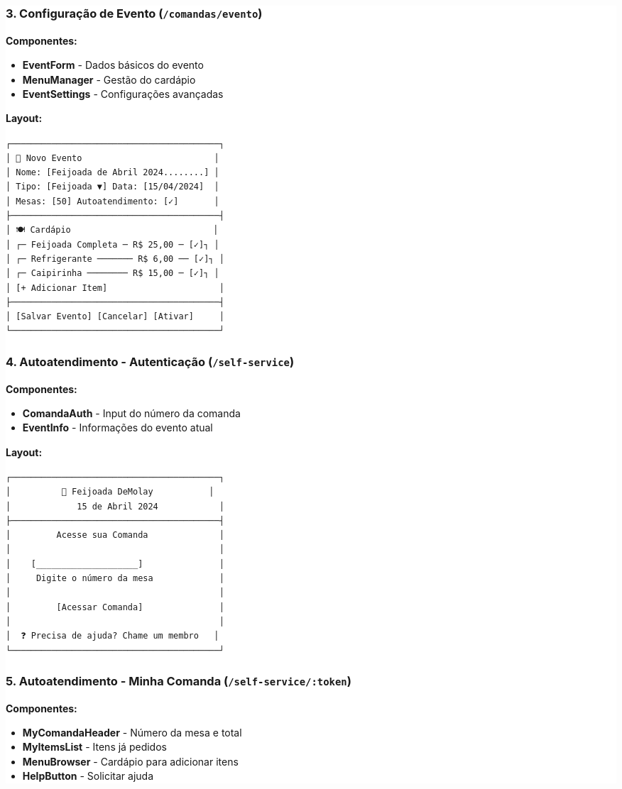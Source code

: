 ### 3. Configuração de Evento (`/comandas/evento`)
**Componentes:**
- **EventForm** - Dados básicos do evento
- **MenuManager** - Gestão do cardápio
- **EventSettings** - Configurações avançadas

**Layout:**
```
┌─────────────────────────────────────────┐
│ 📅 Novo Evento                          │
│ Nome: [Feijoada de Abril 2024........] │
│ Tipo: [Feijoada ▼] Data: [15/04/2024]  │
│ Mesas: [50] Autoatendimento: [✓]       │
├─────────────────────────────────────────┤
│ 🍽️ Cardápio                            │
│ ┌─ Feijoada Completa ─ R$ 25,00 ─ [✓]┐ │
│ ┌─ Refrigerante ─────── R$ 6,00 ── [✓]┐ │
│ ┌─ Caipirinha ──────── R$ 15,00 ─ [✓]┐ │
│ [+ Adicionar Item]                      │
├─────────────────────────────────────────┤
│ [Salvar Evento] [Cancelar] [Ativar]     │
└─────────────────────────────────────────┘
```

### 4. Autoatendimento - Autenticação (`/self-service`)
**Componentes:**
- **ComandaAuth** - Input do número da comanda
- **EventInfo** - Informações do evento atual

**Layout:**
```
┌─────────────────────────────────────────┐
│          🎉 Feijoada DeMolay           │
│             15 de Abril 2024            │
├─────────────────────────────────────────┤
│         Acesse sua Comanda              │
│                                         │
│    [____________________]               │
│     Digite o número da mesa             │
│                                         │
│         [Acessar Comanda]               │
│                                         │
│  ❓ Precisa de ajuda? Chame um membro   │
└─────────────────────────────────────────┘
```

### 5. Autoatendimento - Minha Comanda (`/self-service/:token`)
**Componentes:**
- **MyComandaHeader** - Número da mesa e total
- **MyItemsList** - Itens já pedidos
- **MenuBrowser** - Cardápio para adicionar itens
- **HelpButton** - Solicitar ajuda
